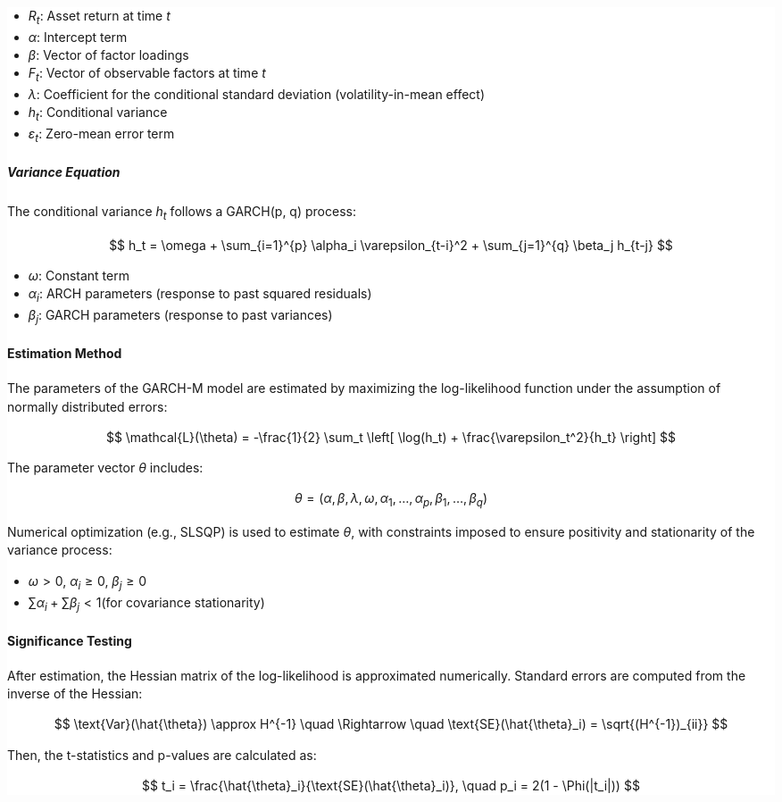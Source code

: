 - $R_t$: Asset return at time $t$
- $\alpha$: Intercept term
- $\beta$: Vector of factor loadings
- $F_t$: Vector of observable factors at time $t$
- $\lambda$: Coefficient for the conditional standard deviation (volatility-in-mean effect)
- $h_t$: Conditional variance
- $\varepsilon_t$: Zero-mean error term

##### Variance Equation
The conditional variance $h_t$ follows a GARCH(p, q) process:

$$
h_t = \omega + \sum_{i=1}^{p} \alpha_i \varepsilon_{t-i}^2 + \sum_{j=1}^{q} \beta_j h_{t-j}
$$

- $\omega$: Constant term
- $\alpha_i$: ARCH parameters (response to past squared residuals)
- $\beta_j$: GARCH parameters (response to past variances)



#### Estimation Method

The parameters of the GARCH-M model are estimated by maximizing the log-likelihood function under the assumption of normally distributed errors:

$$
\mathcal{L}(\theta) = -\frac{1}{2} \sum_t \left[ \log(h_t) + \frac{\varepsilon_t^2}{h_t} \right]
$$

The parameter vector $\theta$ includes:

$$
\theta = (\alpha, \beta, \lambda, \omega, \alpha_1, \ldots, \alpha_p, \beta_1, \ldots, \beta_q)
$$

Numerical optimization (e.g., SLSQP) is used to estimate $\theta$, with constraints imposed to ensure positivity and stationarity of the variance process:

- $\omega > 0$, $\alpha_i \geq 0$, $\beta_j \geq 0$
- $\sum \alpha_i + \sum \beta_j < 1$(for covariance stationarity)



#### Significance Testing


After estimation, the Hessian matrix of the log-likelihood is approximated numerically. Standard errors are computed from the inverse of the Hessian:

$$
\text{Var}(\hat{\theta}) \approx H^{-1} \quad \Rightarrow \quad \text{SE}(\hat{\theta}_i) = \sqrt{(H^{-1})_{ii}}
$$

Then, the t-statistics and p-values are calculated as:

$$
t_i = \frac{\hat{\theta}_i}{\text{SE}(\hat{\theta}_i)}, \quad p_i = 2(1 - \Phi(|t_i|))
$$
